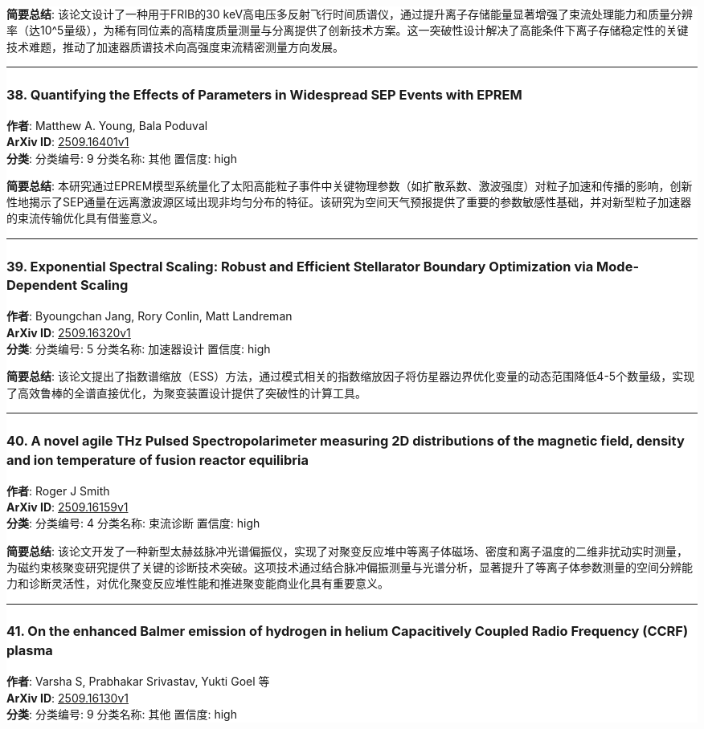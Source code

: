 **简要总结**: 该论文设计了一种用于FRIB的30 keV高电压多反射飞行时间质谱仪，通过提升离子存储能量显著增强了束流处理能力和质量分辨率（达10^5量级），为稀有同位素的高精度质量测量与分离提供了创新技术方案。这一突破性设计解决了高能条件下离子存储稳定性的关键技术难题，推动了加速器质谱技术向高强度束流精密测量方向发展。

---

### 38. Quantifying the Effects of Parameters in Widespread SEP Events with   EPREM

**作者**: Matthew A. Young, Bala Poduval  
**ArXiv ID**: [2509.16401v1](https://arxiv.org/abs/2509.16401v1)  
**分类**: 分类编号: 9
分类名称: 其他
置信度: high  

**简要总结**: 本研究通过EPREM模型系统量化了太阳高能粒子事件中关键物理参数（如扩散系数、激波强度）对粒子加速和传播的影响，创新性地揭示了SEP通量在远离激波源区域出现非均匀分布的特征。该研究为空间天气预报提供了重要的参数敏感性基础，并对新型粒子加速器的束流传输优化具有借鉴意义。

---

### 39. Exponential Spectral Scaling: Robust and Efficient Stellarator Boundary   Optimization via Mode-Dependent Scaling

**作者**: Byoungchan Jang, Rory Conlin, Matt Landreman  
**ArXiv ID**: [2509.16320v1](https://arxiv.org/abs/2509.16320v1)  
**分类**: 分类编号: 5
分类名称: 加速器设计
置信度: high  

**简要总结**: 该论文提出了指数谱缩放（ESS）方法，通过模式相关的指数缩放因子将仿星器边界优化变量的动态范围降低4-5个数量级，实现了高效鲁棒的全谱直接优化，为聚变装置设计提供了突破性的计算工具。

---

### 40. A novel agile THz Pulsed Spectropolarimeter measuring 2D distributions   of the magnetic field, density and ion temperature of fusion reactor   equilibria

**作者**: Roger J Smith  
**ArXiv ID**: [2509.16159v1](https://arxiv.org/abs/2509.16159v1)  
**分类**: 分类编号: 4
分类名称: 束流诊断
置信度: high  

**简要总结**: 该论文开发了一种新型太赫兹脉冲光谱偏振仪，实现了对聚变反应堆中等离子体磁场、密度和离子温度的二维非扰动实时测量，为磁约束核聚变研究提供了关键的诊断技术突破。这项技术通过结合脉冲偏振测量与光谱分析，显著提升了等离子体参数测量的空间分辨能力和诊断灵活性，对优化聚变反应堆性能和推进聚变能商业化具有重要意义。

---

### 41. On the enhanced Balmer emission of hydrogen in helium Capacitively   Coupled Radio Frequency (CCRF) plasma

**作者**: Varsha S, Prabhakar Srivastav, Yukti Goel 等  
**ArXiv ID**: [2509.16130v1](https://arxiv.org/abs/2509.16130v1)  
**分类**: 分类编号: 9
分类名称: 其他
置信度: high  
